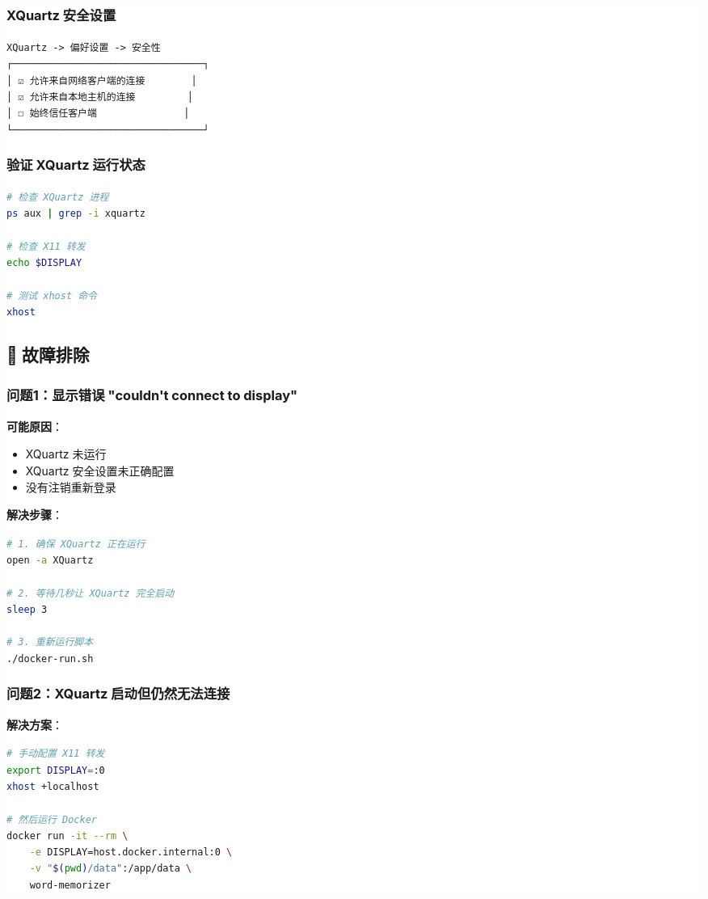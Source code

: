 ### XQuartz 安全设置
```
XQuartz -> 偏好设置 -> 安全性
┌─────────────────────────────────┐
│ ☑ 允许来自网络客户端的连接        │
│ ☑ 允许来自本地主机的连接         │
│ ☐ 始终信任客户端               │
└─────────────────────────────────┘
```

### 验证 XQuartz 运行状态
```bash
# 检查 XQuartz 进程
ps aux | grep -i xquartz

# 检查 X11 转发
echo $DISPLAY

# 测试 xhost 命令
xhost
```

## 🐛 故障排除

### 问题1：显示错误 "couldn't connect to display"

**可能原因**：
- XQuartz 未运行
- XQuartz 安全设置未正确配置
- 没有注销重新登录

**解决步骤**：
```bash
# 1. 确保 XQuartz 正在运行
open -a XQuartz

# 2. 等待几秒让 XQuartz 完全启动
sleep 3

# 3. 重新运行脚本
./docker-run.sh
```

### 问题2：XQuartz 启动但仍然无法连接

**解决方案**：
```bash
# 手动配置 X11 转发
export DISPLAY=:0
xhost +localhost

# 然后运行 Docker
docker run -it --rm \
    -e DISPLAY=host.docker.internal:0 \
    -v "$(pwd)/data":/app/data \
    word-memorizer
```

